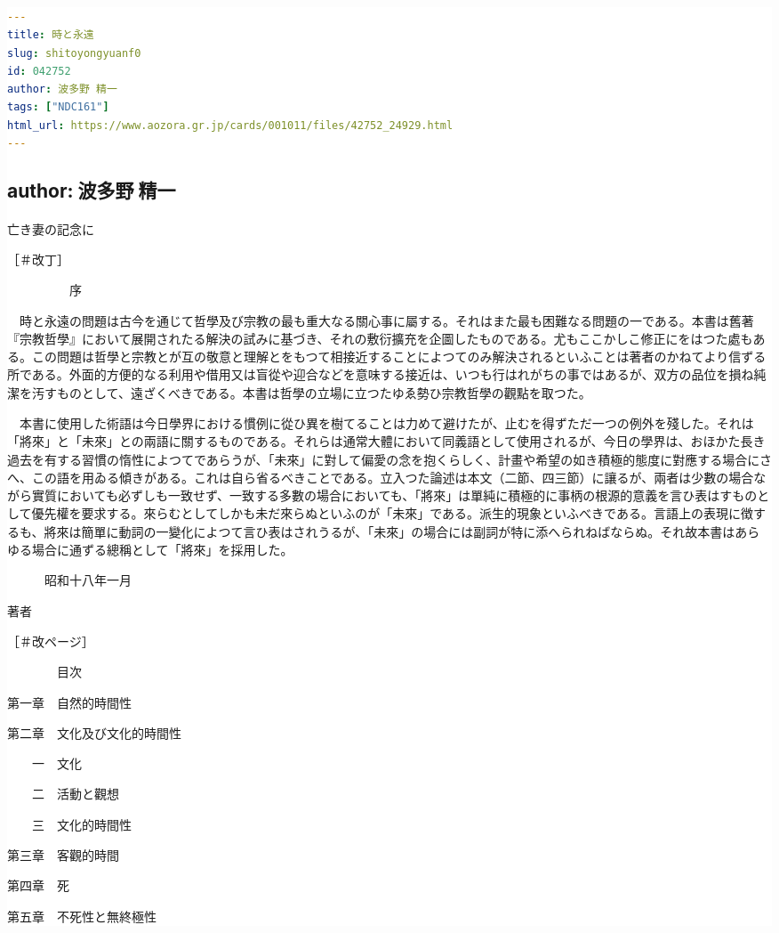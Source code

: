```yaml
---
title: 時と永遠
slug: shitoyongyuanf0
id: 042752
author: 波多野 精一
tags: ["NDC161"]
html_url: https://www.aozora.gr.jp/cards/001011/files/42752_24929.html
---
```


## author: 波多野 精一

亡き妻の記念に

［＃改丁］



　　　　　序



　時と永遠の問題は古今を通じて哲學及び宗教の最も重大なる關心事に屬する。それはまた最も困難なる問題の一である。本書は舊著『宗教哲學』において展開されたる解決の試みに基づき、それの敷衍擴充を企圖したものである。尤もここかしこ修正にをはつた處もある。この問題は哲學と宗教とが互の敬意と理解とをもつて相接近することによつてのみ解決されるといふことは著者のかねてより信ずる所である。外面的方便的なる利用や借用又は盲從や迎合などを意味する接近は、いつも行はれがちの事ではあるが、双方の品位を損ね純潔を汚すものとして、遠ざくべきである。本書は哲學の立場に立つたゆゑ勢ひ宗教哲學の觀點を取つた。

　本書に使用した術語は今日學界における慣例に從ひ異を樹てることは力めて避けたが、止むを得ずただ一つの例外を殘した。それは「將來」と「未來」との兩語に關するものである。それらは通常大體において同義語として使用されるが、今日の學界は、おほかた長き過去を有する習慣の惰性によつてであらうが、「未來」に對して偏愛の念を抱くらしく、計畫や希望の如き積極的態度に對應する場合にさへ、この語を用ゐる傾きがある。これは自ら省るべきことである。立入つた論述は本文（二節、四三節）に讓るが、兩者は少數の場合ながら實質においても必ずしも一致せず、一致する多數の場合においても、「將來」は單純に積極的に事柄の根源的意義を言ひ表はすものとして優先權を要求する。來らむとしてしかも未だ來らぬといふのが「未來」である。派生的現象といふべきである。言語上の表現に徴するも、將來は簡單に動詞の一變化によつて言ひ表はされうるが、「未來」の場合には副詞が特に添へられねばならぬ。それ故本書はあらゆる場合に通ずる總稱として「將來」を採用した。



　　　昭和十八年一月

著者

［＃改ページ］



　　　　目次



第一章　自然的時間性

第二章　文化及び文化的時間性

　　一　文化

　　二　活動と觀想

　　三　文化的時間性

第三章　客觀的時間

第四章　死

第五章　不死性と無終極性
